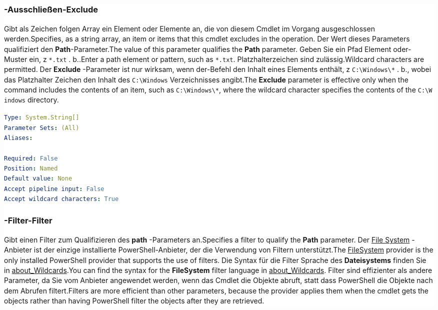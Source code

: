 ### <span data-ttu-id="29993-148">-Ausschließen</span><span class="sxs-lookup"><span data-stu-id="29993-148">-Exclude</span></span>

<span data-ttu-id="29993-149">Gibt als Zeichen folgen Array ein Element oder Elemente an, die von diesem Cmdlet im Vorgang ausgeschlossen werden.</span><span class="sxs-lookup"><span data-stu-id="29993-149">Specifies, as a string array, an item or items that this cmdlet excludes in the operation.</span></span> <span data-ttu-id="29993-150">Der Wert dieses Parameters qualifiziert den **Path**-Parameter.</span><span class="sxs-lookup"><span data-stu-id="29993-150">The value of this parameter qualifies the **Path** parameter.</span></span> <span data-ttu-id="29993-151">Geben Sie ein Pfad Element oder-Muster ein, z `*.txt` . b..</span><span class="sxs-lookup"><span data-stu-id="29993-151">Enter a path element or pattern, such as `*.txt`.</span></span> <span data-ttu-id="29993-152">Platzhalterzeichen sind zulässig.</span><span class="sxs-lookup"><span data-stu-id="29993-152">Wildcard characters are permitted.</span></span> <span data-ttu-id="29993-153">Der **Exclude** -Parameter ist nur wirksam, wenn der-Befehl den Inhalt eines Elements enthält, z `C:\Windows\*` . b., wobei das Platzhalter Zeichen den Inhalt des `C:\Windows` Verzeichnisses angibt.</span><span class="sxs-lookup"><span data-stu-id="29993-153">The **Exclude** parameter is effective only when the command includes the contents of an item, such as `C:\Windows\*`, where the wildcard character specifies the contents of the `C:\Windows` directory.</span></span>

```yaml
Type: System.String[]
Parameter Sets: (All)
Aliases:

Required: False
Position: Named
Default value: None
Accept pipeline input: False
Accept wildcard characters: True
```

### <span data-ttu-id="29993-154">-Filter</span><span class="sxs-lookup"><span data-stu-id="29993-154">-Filter</span></span>

<span data-ttu-id="29993-155">Gibt einen Filter zum Qualifizieren des **path** -Parameters an.</span><span class="sxs-lookup"><span data-stu-id="29993-155">Specifies a filter to qualify the **Path** parameter.</span></span> <span data-ttu-id="29993-156">Der [File System](../Microsoft.PowerShell.Core/About/about_FileSystem_Provider.md) -Anbieter ist der einzige installierte PowerShell-Anbieter, der die Verwendung von Filtern unterstützt.</span><span class="sxs-lookup"><span data-stu-id="29993-156">The [FileSystem](../Microsoft.PowerShell.Core/About/about_FileSystem_Provider.md) provider is the only installed PowerShell provider that supports the use of filters.</span></span> <span data-ttu-id="29993-157">Die Syntax für die Filter Sprache des **Dateisystems** finden Sie in [about_Wildcards](../Microsoft.PowerShell.Core/About/about_Wildcards.md).</span><span class="sxs-lookup"><span data-stu-id="29993-157">You can find the syntax for the **FileSystem** filter language in [about_Wildcards](../Microsoft.PowerShell.Core/About/about_Wildcards.md).</span></span> <span data-ttu-id="29993-158">Filter sind effizienter als andere Parameter, da Sie vom Anbieter angewendet werden, wenn das Cmdlet die Objekte abruft, statt dass PowerShell die Objekte nach dem Abrufen filtert.</span><span class="sxs-lookup"><span data-stu-id="29993-158">Filters are more efficient than other parameters, because the provider applies them when the cmdlet gets the objects rather than having PowerShell filter the objects after they are retrieved.</span></span>
